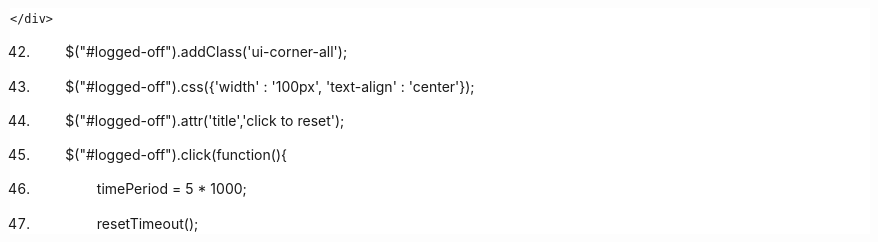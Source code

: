     </div>

42. <div class="de1">

            \$<span class="br0">(</span><span
    class="st0">"\#logged-off"</span><span class="br0">)</span>.<span
    class="me1">addClass</span><span class="br0">(</span><span
    class="st0">'ui-corner-all'</span><span class="br0">)</span><span
    class="sy0">;</span>

    </div>

43. <div class="de1">

            \$<span class="br0">(</span><span
    class="st0">"\#logged-off"</span><span class="br0">)</span>.<span
    class="me1">css</span><span class="br0">(</span><span
    class="br0">{</span><span class="st0">'width'</span> <span
    class="sy0">:</span> <span class="st0">'100px'</span><span
    class="sy0">,</span> <span class="st0">'text-align'</span> <span
    class="sy0">:</span> <span class="st0">'center'</span><span
    class="br0">}</span><span class="br0">)</span><span
    class="sy0">;</span>

    </div>

44. <div class="de1">

            \$<span class="br0">(</span><span
    class="st0">"\#logged-off"</span><span class="br0">)</span>.<span
    class="me1">attr</span><span class="br0">(</span><span
    class="st0">'title'</span><span class="sy0">,</span><span
    class="st0">'click to reset'</span><span class="br0">)</span><span
    class="sy0">;</span>

    </div>

45. <div class="de2">

            \$<span class="br0">(</span><span
    class="st0">"\#logged-off"</span><span class="br0">)</span>.<span
    class="me1">click</span><span class="br0">(</span><span
    class="kw1">function</span><span class="br0">(</span><span
    class="br0">)</span><span class="br0">{</span>

    </div>

46. <div class="de1">

                    timePeriod <span class="sy0">=</span> <span
    class="nu0">5</span> <span class="sy0">\*</span> <span
    class="nu0">1000</span><span class="sy0">;</span>

    </div>

47. <div class="de1">

                    resetTimeout<span class="br0">(</span><span
    class="br0">)</span><span class="sy0">;</span>

